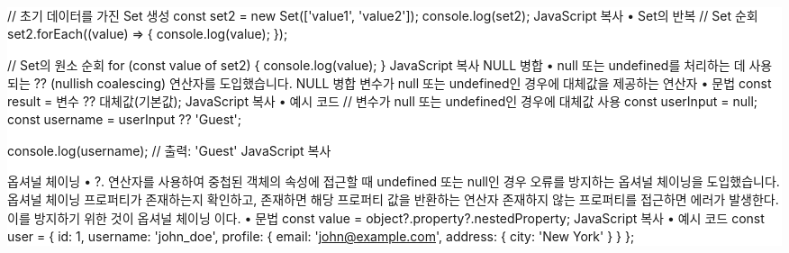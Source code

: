 

// 초기 데이터를 가진 Set 생성
const set2 = new Set(['value1', 'value2']);
console.log(set2);
JavaScript
복사
•
Set의 반복
// Set 순회
set2.forEach((value) => {
  console.log(value);
});

// Set의 원소 순회
for (const value of set2) {
  console.log(value);
}
JavaScript
복사
NULL 병합
•
null 또는 undefined를 처리하는 데 사용되는 ?? (nullish coalescing) 연산자를 도입했습니다.
NULL 병합
변수가 null 또는 undefined인 경우에 대체값을 제공하는 연산자
•
문법
const result = 변수 ?? 대체값(기본값);
JavaScript
복사
•
예시 코드
// 변수가 null 또는 undefined인 경우에 대체값 사용
const userInput = null;
const username = userInput ?? 'Guest';

console.log(username); // 출력: 'Guest'
JavaScript
복사


옵셔널 체이닝
•
?. 연산자를 사용하여 중첩된 객체의 속성에 접근할 때 undefined 또는 null인 경우 오류를 방지하는 옵셔널 체이닝을 도입했습니다.
옵셔널 체이닝
프로퍼티가 존재하는지 확인하고, 존재하면 해당 프로퍼티 값을 반환하는 연산자
 존재하지 않는 프로퍼티를 접근하면 에러가 발생한다. 이를 방지하기 위한 것이 옵셔널 체이닝 이다.
•
문법
const value = object?.property?.nestedProperty;
JavaScript
복사
•
예시 코드
const user = {
  id: 1,
  username: 'john_doe',
  profile: {
    email: 'john@example.com',
    address: {
      city: 'New York'
    }
  }
};


  [key]: 'female'